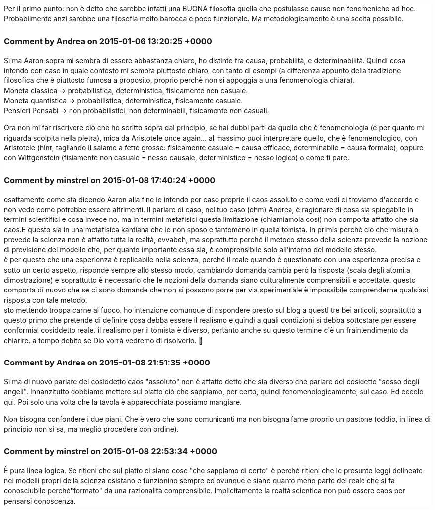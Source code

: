 Per il primo punto: non è detto che sarebbe infatti una BUONA filosofia quella che postulasse cause non fenomeniche ad hoc. Probabilmente anzi sarebbe una filosofia molto barocca e poco funzionale. Ma metodologicamente è una scelta possibile.

### Comment by Andrea on 2015-01-06 13:20:25 +0000
Sì ma Aaron sopra mi sembra di essere abbastanza chiaro, ho distinto fra causa, probabilità, e determinabilità. Quindi cosa intendo con caso in quale contesto mi sembra piuttosto chiaro, con tanto di esempi (a differenza appunto della tradizione filosofica che è piuttosto fumosa a proposito, proprio perchè non si appoggia a una fenomenologia chiara).  
Moneta classica -> probabilistica, deterministica, fisicamente non casuale.  
Moneta quantistica -> probabilistica, deterministica, fisicamente casuale.  
Pensieri Pensabi -> non probabilistici, non determinabili, fisicamente non casuali.

Ora non mi far riscrivere ciò che ho scritto sopra dal principio, se hai dubbi parti da quello che è fenomenologia (e per quanto mi riguarda scolpita nella pietra), mica da Aristotele once again... al massimo puoi interpretare quello, che è fenomenologico, con Aristotele (hint, tagliando il salame a fette grosse: fisicamente casuale = causa efficace, determinabile = causa formale), oppure con Wittgenstein (fisiamente non casuale = nesso causale, deterministico = nesso logico) o come ti pare.

### Comment by minstrel on 2015-01-08 17:40:24 +0000
esattamente come sta dicendo Aaron alla fine io intendo per caso proprio il caos assoluto e come vedi ci troviamo d'accordo e non vedo come potrebbe essere altrimenti. Il parlare di caso, nel tuo caso (ehm) Andrea, è ragionare di cosa sia spiegabile in termini scientifici e cosa invece no, ma in termini metafisici questa limitazione (chiamiamola cosi) non comporta affatto che sia caos.E questo sia in una metafisica kantiana che io non sposo e tantomeno in quella tomista. In primis perché cio che misura o prevede la scienza non è affatto tutta la realtà, evvabeh, ma soprattutto perché il metodo stesso della scienza prevede la nozione di previsione del modello che, per quanto importante essa sia, è comprensibile solo all'interno del modello stesso.  
è per questo che una esperienza è replicabile nella scienza, perché il reale quando è questionato con una esperienza precisa e sotto un certo aspetto, risponde sempre allo stesso modo. cambiando domanda cambia però la risposta (scala degli atomi a dimostrazione) e soprattutto è necessario che le nozioni della domanda siano culturalmente comprensibili e accettate. questo comporta di nuovo che se ci sono domande che non si possono porre per via sperimentale è impossibile comprenderne qualsiasi risposta con tale metodo.  
sto mettendo troppa carne al fuoco. ho intenzione comunque di rispondere presto sul blog a questI tre bei articoli, soprattutto a questo primo che pretende di definire cosa debba essere il realismo e quindi a quali condizioni si debba sottostare per essere conformial cosiddetto reale. il realismo per il tomista è diverso, pertanto anche su questo termine c'è un fraintendimento da chiarire. a tempo debito se Dio vorrà vedremo di risolverlo. 🙂

### Comment by Andrea on 2015-01-08 21:51:35 +0000
Sì ma di nuovo parlare del cosiddetto caos "assoluto" non è affatto detto che sia diverso che parlare del cosidetto "sesso degli angeli". Innanzitutto dobbiamo mettere sul piatto ciò che sappiamo, per certo, quindi fenomenologicamente, sul caso. Ed eccolo qui. Poi solo una volta che la tavola è apparecchiata possiamo mangiare.

Non bisogna confondere i due piani. Che è vero che sono comunicanti ma non bisogna farne proprio un pastone (oddio, in linea di principio non si sa, ma meglio procedere con ordine).

### Comment by minstrel on 2015-01-08 22:53:34 +0000
È pura linea logica. Se ritieni che sul piatto ci siano cose "che sappiamo di certo" è perché ritieni che le presunte leggi delineate nei modelli propri della scienza esistano e funzionino sempre ed ovunque e siano quanto meno parte del reale che si fa conosciubile perché"formato" da una razionalità comprensibile. Implicitamente la realtà scientica non può essere caos per pensarsi conoscenza.
